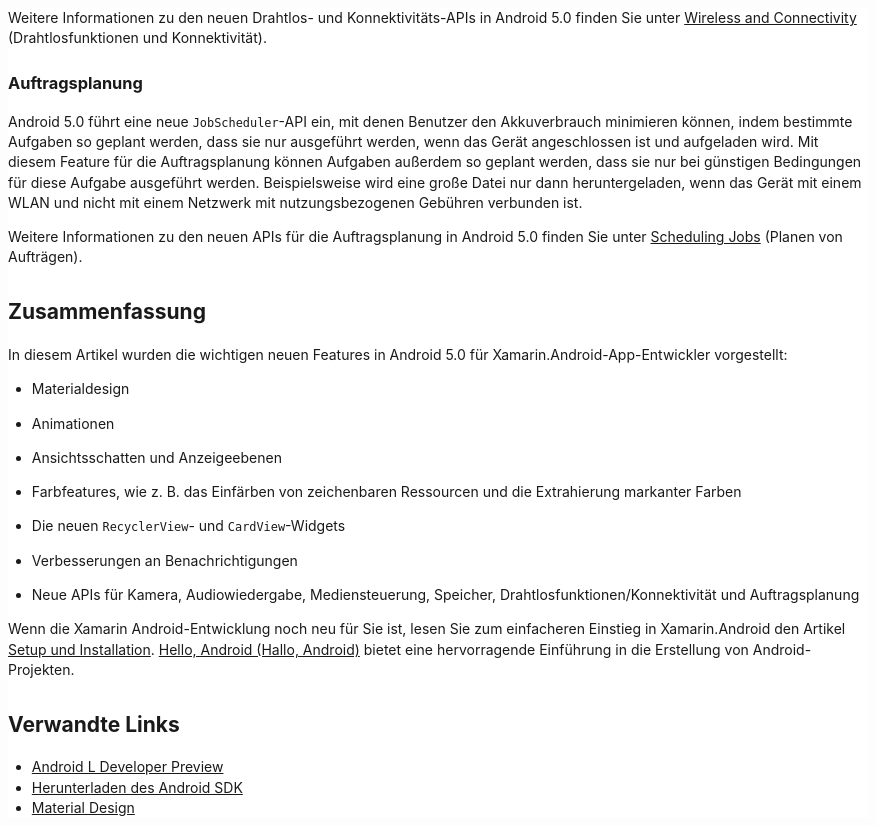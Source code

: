 Weitere Informationen zu den neuen Drahtlos- und Konnektivitäts-APIs in Android 5.0 finden Sie unter [Wireless and Connectivity](https://developer.android.com/preview/api-overview.html#Wireless) (Drahtlosfunktionen und Konnektivität).

### <a name="job-scheduling"></a>Auftragsplanung

Android 5.0 führt eine neue `JobScheduler`-API ein, mit denen Benutzer den Akkuverbrauch minimieren können, indem bestimmte Aufgaben so geplant werden, dass sie nur ausgeführt werden, wenn das Gerät angeschlossen ist und aufgeladen wird. Mit diesem Feature für die Auftragsplanung können Aufgaben außerdem so geplant werden, dass sie nur bei günstigen Bedingungen für diese Aufgabe ausgeführt werden. Beispielsweise wird eine große Datei nur dann heruntergeladen, wenn das Gerät mit einem WLAN und nicht mit einem Netzwerk mit nutzungsbezogenen Gebühren verbunden ist.

Weitere Informationen zu den neuen APIs für die Auftragsplanung in Android 5.0 finden Sie unter [Scheduling Jobs](https://developer.android.com/preview/api-overview.html#JobScheduler) (Planen von Aufträgen).

## <a name="summary"></a>Zusammenfassung

In diesem Artikel wurden die wichtigen neuen Features in Android 5.0 für Xamarin.Android-App-Entwickler vorgestellt:

- Materialdesign

- Animationen

- Ansichtsschatten und Anzeigeebenen

- Farbfeatures, wie z. B. das Einfärben von zeichenbaren Ressourcen und die Extrahierung markanter Farben

- Die neuen `RecyclerView`- und `CardView`-Widgets

- Verbesserungen an Benachrichtigungen

- Neue APIs für Kamera, Audiowiedergabe, Mediensteuerung, Speicher, Drahtlosfunktionen/Konnektivität und Auftragsplanung

Wenn die Xamarin Android-Entwicklung noch neu für Sie ist, lesen Sie zum einfacheren Einstieg in Xamarin.Android den Artikel [Setup und Installation](~/android/get-started/installation/index.md).
[Hello, Android (Hallo, Android)](~/android/get-started/hello-android/index.md) bietet eine hervorragende Einführung in die Erstellung von Android-Projekten.

## <a name="related-links"></a>Verwandte Links

- [Android L Developer Preview](https://developer.android.com/preview/index.html)
- [Herunterladen des Android SDK](https://developer.android.com/sdk/index.html#Other)
- [Material Design](https://developer.android.com/preview/material/index.html)
